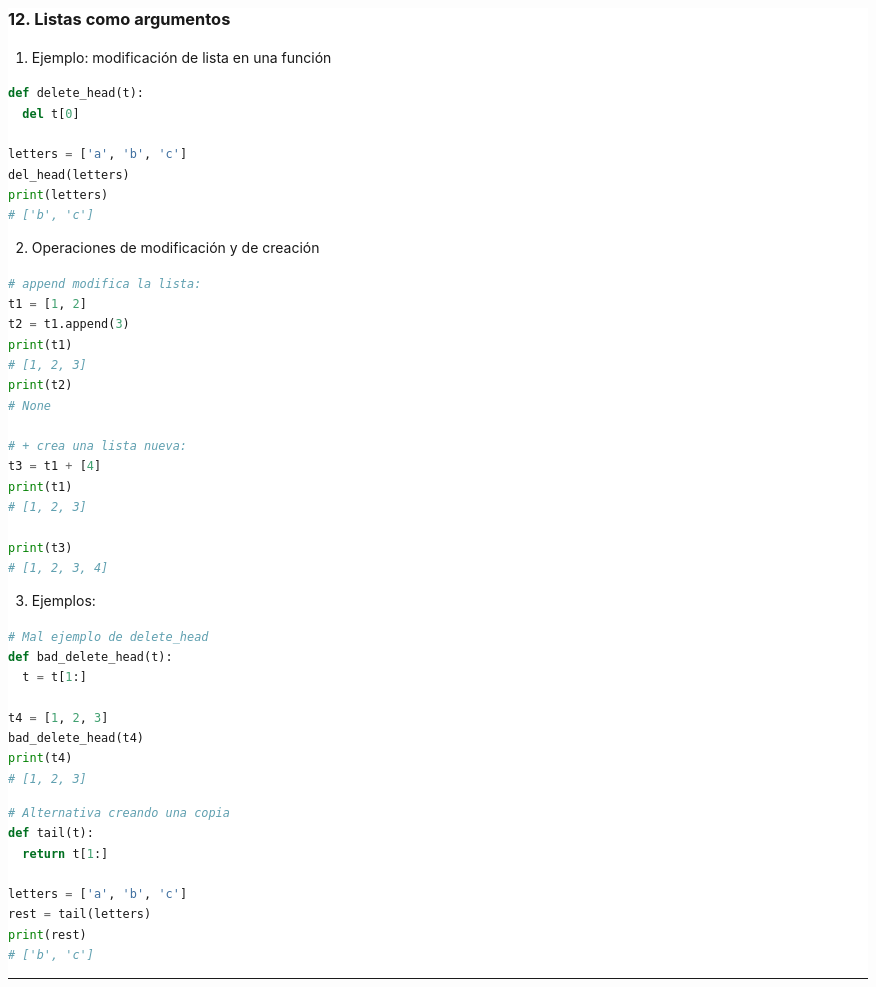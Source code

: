 
### 12. Listas como argumentos

1. Ejemplo: modificación de lista en una función

```python
def delete_head(t):
  del t[0]

letters = ['a', 'b', 'c']
del_head(letters)
print(letters)
# ['b', 'c']
```

2. Operaciones de modificación y de creación

```python
# append modifica la lista:
t1 = [1, 2]
t2 = t1.append(3)
print(t1)
# [1, 2, 3]
print(t2)
# None

# + crea una lista nueva:
t3 = t1 + [4]
print(t1)
# [1, 2, 3]

print(t3)
# [1, 2, 3, 4]
```

3. Ejemplos:

```python
# Mal ejemplo de delete_head
def bad_delete_head(t):
  t = t[1:]

t4 = [1, 2, 3]
bad_delete_head(t4)
print(t4)
# [1, 2, 3]
```

```python
# Alternativa creando una copia
def tail(t):
  return t[1:]

letters = ['a', 'b', 'c']
rest = tail(letters)
print(rest)
# ['b', 'c']
```

---